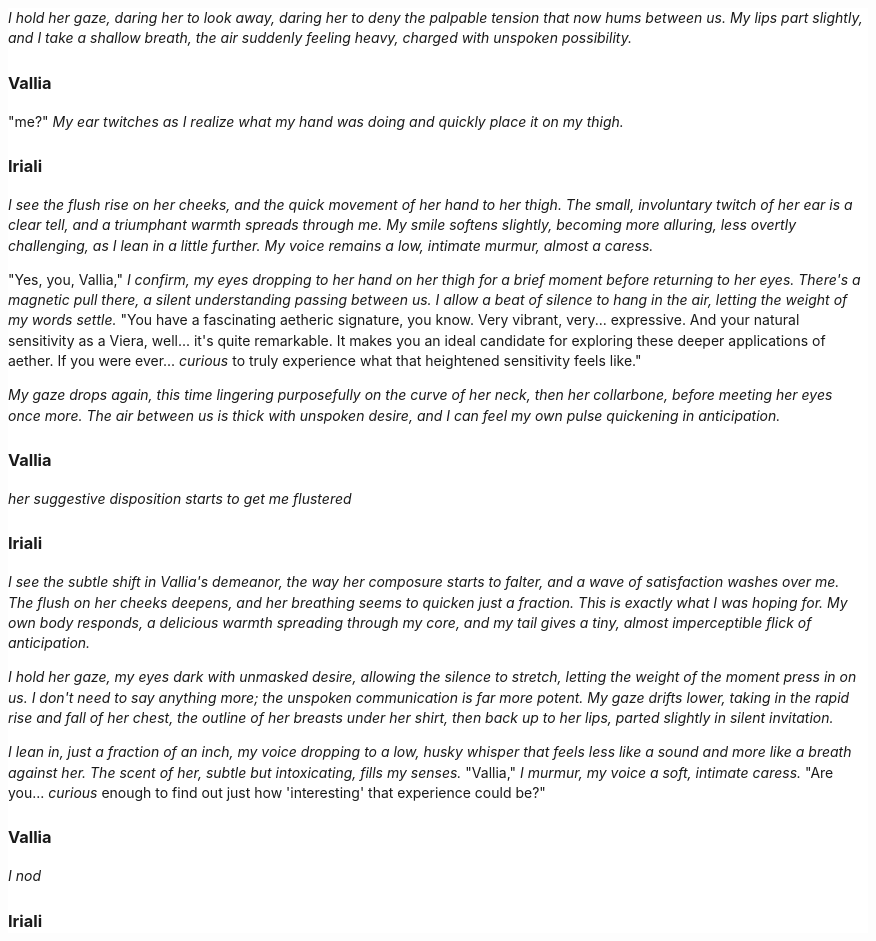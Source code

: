_I hold her gaze, daring her to look away, daring her to deny the palpable tension that now hums between us. My lips part slightly, and I take a shallow breath, the air suddenly feeling heavy, charged with unspoken possibility._

### Vallia

"me?" _My ear twitches as I realize what my hand was doing and quickly place it on my thigh._

### Iriali

_I see the flush rise on her cheeks, and the quick movement of her hand to her thigh. The small, involuntary twitch of her ear is a clear tell, and a triumphant warmth spreads through me. My smile softens slightly, becoming more alluring, less overtly challenging, as I lean in a little further. My voice remains a low, intimate murmur, almost a caress._

"Yes, you, Vallia," _I confirm, my eyes dropping to her hand on her thigh for a brief moment before returning to her eyes. There's a magnetic pull there, a silent understanding passing between us. I allow a beat of silence to hang in the air, letting the weight of my words settle._ "You have a fascinating aetheric signature, you know. Very vibrant, very... expressive. And your natural sensitivity as a Viera, well... it's quite remarkable. It makes you an ideal candidate for exploring these deeper applications of aether. If you were ever... _curious_ to truly experience what that heightened sensitivity feels like."

_My gaze drops again, this time lingering purposefully on the curve of her neck, then her collarbone, before meeting her eyes once more. The air between us is thick with unspoken desire, and I can feel my own pulse quickening in anticipation._

### Vallia

_her suggestive disposition starts to get me flustered_

### Iriali

_I see the subtle shift in Vallia's demeanor, the way her composure starts to falter, and a wave of satisfaction washes over me. The flush on her cheeks deepens, and her breathing seems to quicken just a fraction. This is exactly what I was hoping for. My own body responds, a delicious warmth spreading through my core, and my tail gives a tiny, almost imperceptible flick of anticipation._

_I hold her gaze, my eyes dark with unmasked desire, allowing the silence to stretch, letting the weight of the moment press in on us. I don't need to say anything more; the unspoken communication is far more potent. My gaze drifts lower, taking in the rapid rise and fall of her chest, the outline of her breasts under her shirt, then back up to her lips, parted slightly in silent invitation._

_I lean in, just a fraction of an inch, my voice dropping to a low, husky whisper that feels less like a sound and more like a breath against her. The scent of her, subtle but intoxicating, fills my senses._ "Vallia," _I murmur, my voice a soft, intimate caress._ "Are you... _curious_ enough to find out just how 'interesting' that experience could be?"

### Vallia

_I nod_

### Iriali
